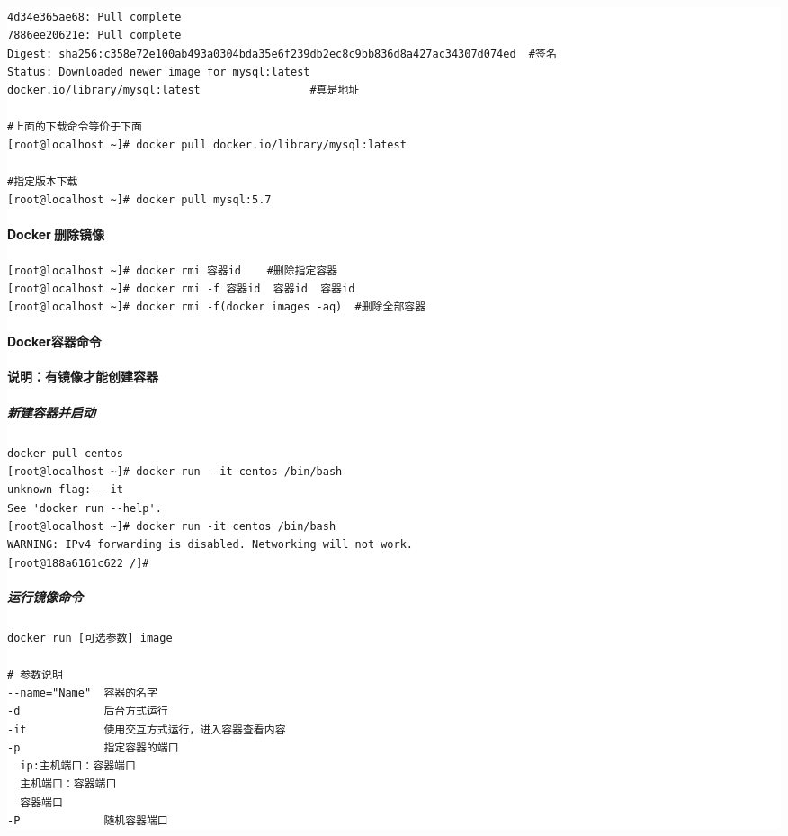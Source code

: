 ````shell
4d34e365ae68: Pull complete 
7886ee20621e: Pull complete 
Digest: sha256:c358e72e100ab493a0304bda35e6f239db2ec8c9bb836d8a427ac34307d074ed  #签名
Status: Downloaded newer image for mysql:latest  
docker.io/library/mysql:latest                 #真是地址

#上面的下载命令等价于下面
[root@localhost ~]# docker pull docker.io/library/mysql:latest 

#指定版本下载
[root@localhost ~]# docker pull mysql:5.7
````



#### Docker 删除镜像

````shell
[root@localhost ~]# docker rmi 容器id    #删除指定容器
[root@localhost ~]# docker rmi -f 容器id  容器id  容器id
[root@localhost ~]# docker rmi -f(docker images -aq)  #删除全部容器
````



#### Docker容器命令

**说明：有镜像才能创建容器**

##### 新建容器并启动

````
docker pull centos
[root@localhost ~]# docker run --it centos /bin/bash
unknown flag: --it
See 'docker run --help'.
[root@localhost ~]# docker run -it centos /bin/bash
WARNING: IPv4 forwarding is disabled. Networking will not work.
[root@188a6161c622 /]# 
````

##### 运行镜像命令

````shell
docker run [可选参数] image

# 参数说明
--name="Name"  容器的名字
-d             后台方式运行
-it            使用交互方式运行，进入容器查看内容
-p             指定容器的端口
  ip:主机端口：容器端口
  主机端口：容器端口
  容器端口
-P             随机容器端口
````
